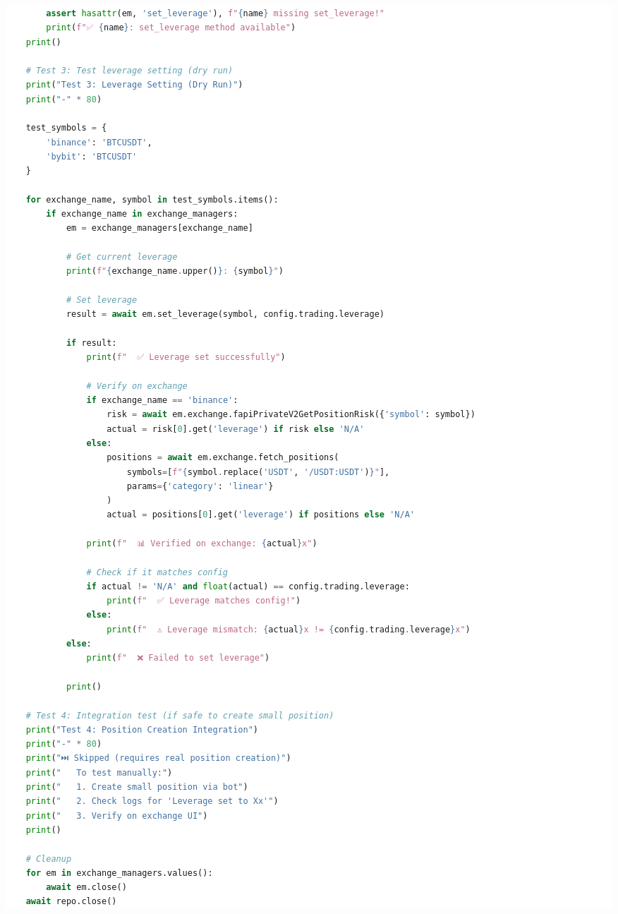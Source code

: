```python
        assert hasattr(em, 'set_leverage'), f"{name} missing set_leverage!"
        print(f"✅ {name}: set_leverage method available")
    print()

    # Test 3: Test leverage setting (dry run)
    print("Test 3: Leverage Setting (Dry Run)")
    print("-" * 80)

    test_symbols = {
        'binance': 'BTCUSDT',
        'bybit': 'BTCUSDT'
    }

    for exchange_name, symbol in test_symbols.items():
        if exchange_name in exchange_managers:
            em = exchange_managers[exchange_name]

            # Get current leverage
            print(f"{exchange_name.upper()}: {symbol}")

            # Set leverage
            result = await em.set_leverage(symbol, config.trading.leverage)

            if result:
                print(f"  ✅ Leverage set successfully")

                # Verify on exchange
                if exchange_name == 'binance':
                    risk = await em.exchange.fapiPrivateV2GetPositionRisk({'symbol': symbol})
                    actual = risk[0].get('leverage') if risk else 'N/A'
                else:
                    positions = await em.exchange.fetch_positions(
                        symbols=[f"{symbol.replace('USDT', '/USDT:USDT')}"],
                        params={'category': 'linear'}
                    )
                    actual = positions[0].get('leverage') if positions else 'N/A'

                print(f"  📊 Verified on exchange: {actual}x")

                # Check if it matches config
                if actual != 'N/A' and float(actual) == config.trading.leverage:
                    print(f"  ✅ Leverage matches config!")
                else:
                    print(f"  ⚠️ Leverage mismatch: {actual}x != {config.trading.leverage}x")
            else:
                print(f"  ❌ Failed to set leverage")

            print()

    # Test 4: Integration test (if safe to create small position)
    print("Test 4: Position Creation Integration")
    print("-" * 80)
    print("⏭️ Skipped (requires real position creation)")
    print("   To test manually:")
    print("   1. Create small position via bot")
    print("   2. Check logs for 'Leverage set to Xx'")
    print("   3. Verify on exchange UI")
    print()

    # Cleanup
    for em in exchange_managers.values():
        await em.close()
    await repo.close()
```